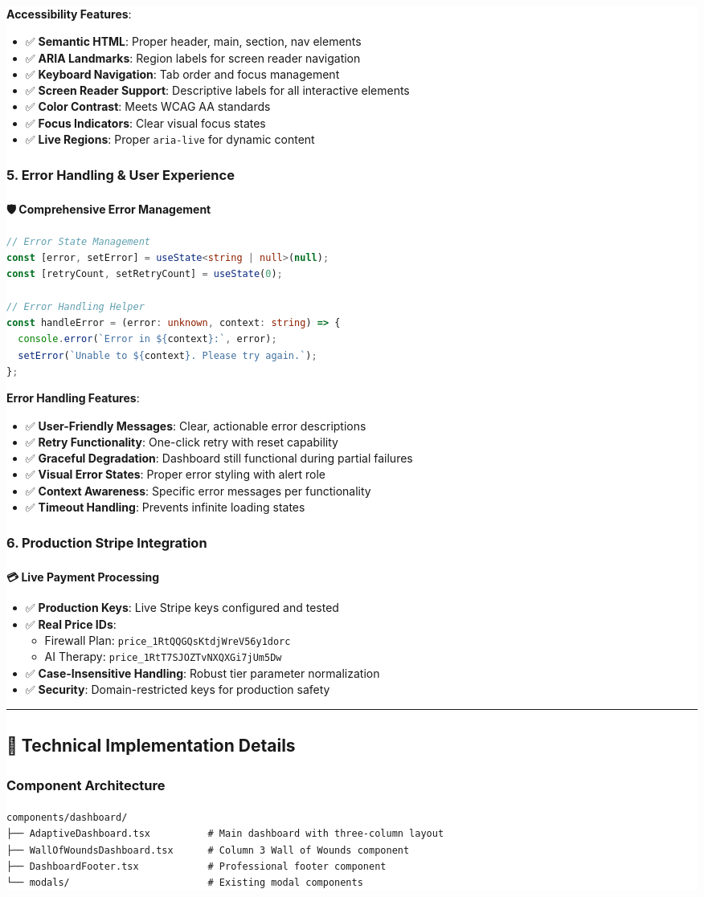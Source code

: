 **Accessibility Features**:
- ✅ **Semantic HTML**: Proper header, main, section, nav elements
- ✅ **ARIA Landmarks**: Region labels for screen reader navigation
- ✅ **Keyboard Navigation**: Tab order and focus management
- ✅ **Screen Reader Support**: Descriptive labels for all interactive elements
- ✅ **Color Contrast**: Meets WCAG AA standards
- ✅ **Focus Indicators**: Clear visual focus states
- ✅ **Live Regions**: Proper `aria-live` for dynamic content

### **5. Error Handling & User Experience**

#### **🛡️ Comprehensive Error Management**
```typescript
// Error State Management
const [error, setError] = useState<string | null>(null);
const [retryCount, setRetryCount] = useState(0);

// Error Handling Helper
const handleError = (error: unknown, context: string) => {
  console.error(`Error in ${context}:`, error);
  setError(`Unable to ${context}. Please try again.`);
};
```

**Error Handling Features**:
- ✅ **User-Friendly Messages**: Clear, actionable error descriptions
- ✅ **Retry Functionality**: One-click retry with reset capability
- ✅ **Graceful Degradation**: Dashboard still functional during partial failures
- ✅ **Visual Error States**: Proper error styling with alert role
- ✅ **Context Awareness**: Specific error messages per functionality
- ✅ **Timeout Handling**: Prevents infinite loading states

### **6. Production Stripe Integration**

#### **💳 Live Payment Processing**
- ✅ **Production Keys**: Live Stripe keys configured and tested
- ✅ **Real Price IDs**: 
  - Firewall Plan: `price_1RtQQGQsKtdjWreV56y1dorc`
  - AI Therapy: `price_1RtT7SJOZTvNXQXGi7jUm5Dw`
- ✅ **Case-Insensitive Handling**: Robust tier parameter normalization
- ✅ **Security**: Domain-restricted keys for production safety

---

## **🔧 Technical Implementation Details**

### **Component Architecture**

```
components/dashboard/
├── AdaptiveDashboard.tsx          # Main dashboard with three-column layout
├── WallOfWoundsDashboard.tsx      # Column 3 Wall of Wounds component
├── DashboardFooter.tsx            # Professional footer component
└── modals/                        # Existing modal components
```
